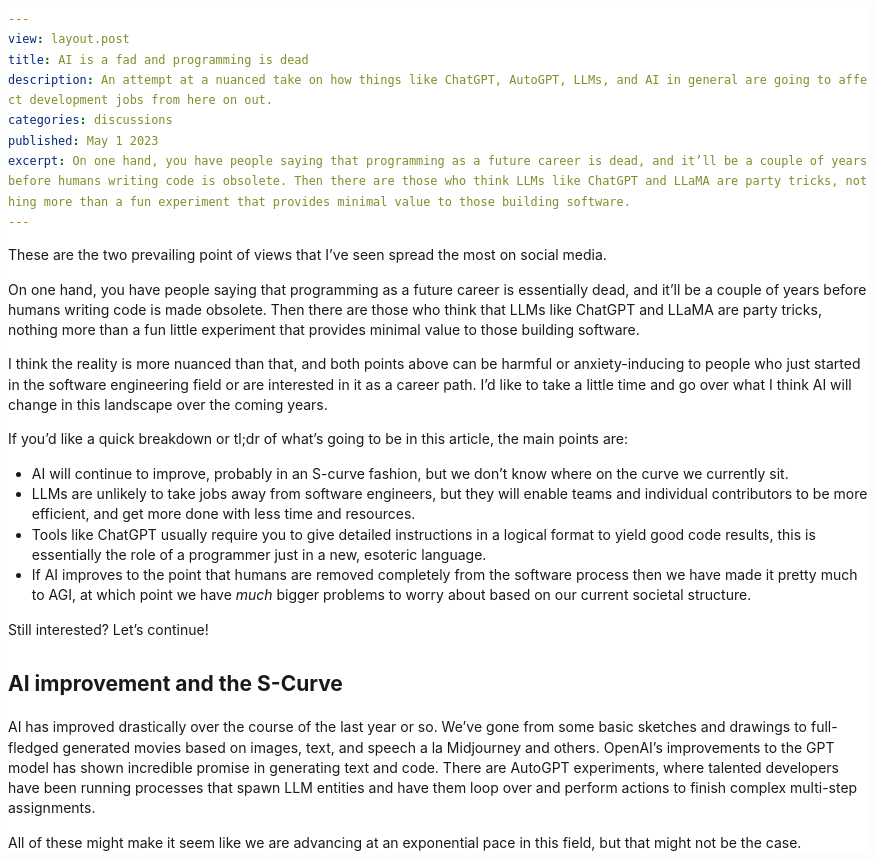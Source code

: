 ```yaml
---
view: layout.post
title: AI is a fad and programming is dead
description: An attempt at a nuanced take on how things like ChatGPT, AutoGPT, LLMs, and AI in general are going to affect development jobs from here on out.
categories: discussions
published: May 1 2023
excerpt: On one hand, you have people saying that programming as a future career is dead, and it’ll be a couple of years before humans writing code is obsolete. Then there are those who think LLMs like ChatGPT and LLaMA are party tricks, nothing more than a fun experiment that provides minimal value to those building software.
---
```


These are the two prevailing point of views that I’ve seen spread the most on social media.

On one hand, you have people saying that programming as a future career is essentially dead, and it’ll be a couple of years before humans writing code is made obsolete. Then there are those who think that LLMs like ChatGPT and LLaMA are party tricks, nothing more than a fun little experiment that provides minimal value to those building software.

I think the reality is more nuanced than that, and both points above can be harmful or anxiety-inducing to people who just started in the software engineering field or are interested in it as a career path. I’d like to take a little time and go over what I think AI will change in this landscape over the coming years.

If you’d like a quick breakdown or tl;dr of what’s going to be in this article, the main points are:

- AI will continue to improve, probably in an S-curve fashion, but we don’t know where on the curve we currently sit.
- LLMs are unlikely to take jobs away from software engineers, but they will enable teams and individual contributors to be more efficient, and get more done with less time and resources.
- Tools like ChatGPT usually require you to give detailed instructions in a logical format to yield good code results, this is essentially the role of a programmer just in a new, esoteric language.
- If AI improves to the point that humans are removed completely from the software process then we have made it pretty much to AGI, at which point we have *much* bigger problems to worry about based on our current societal structure.

Still interested? Let’s continue!

## AI improvement and the S-Curve

AI has improved drastically over the course of the last year or so. We’ve gone from some basic sketches and drawings to full-fledged generated movies based on images, text, and speech a la Midjourney and others. OpenAI’s improvements to the GPT model has shown incredible promise in generating text and code. There are AutoGPT experiments, where talented developers have been running processes that spawn LLM entities and have them loop over and perform actions to finish complex multi-step assignments.

All of these might make it seem like we are advancing at an exponential pace in this field, but that might not be the case.
